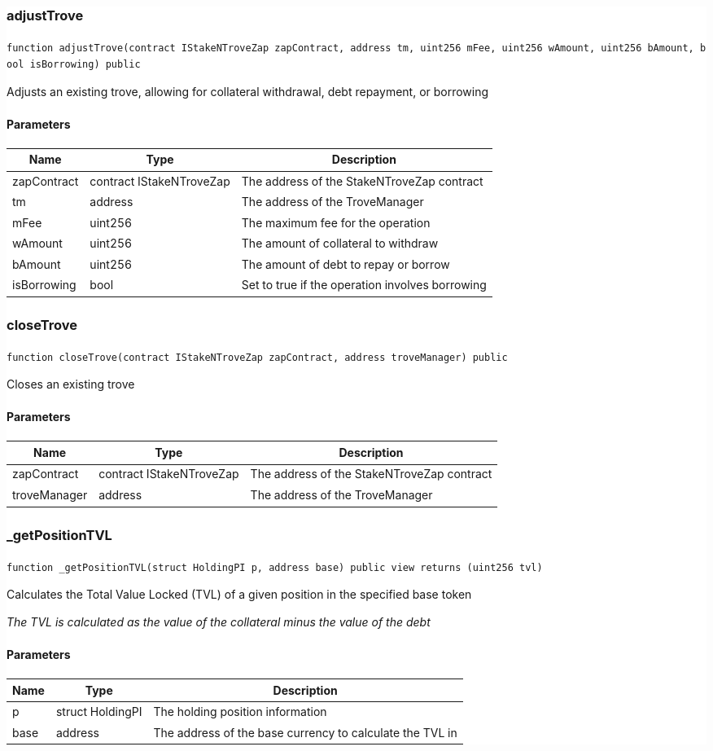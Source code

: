 ### adjustTrove

```solidity
function adjustTrove(contract IStakeNTroveZap zapContract, address tm, uint256 mFee, uint256 wAmount, uint256 bAmount, bool isBorrowing) public
```

Adjusts an existing trove, allowing for collateral withdrawal, debt repayment, or borrowing

#### Parameters

| Name | Type | Description |
| ---- | ---- | ----------- |
| zapContract | contract IStakeNTroveZap | The address of the StakeNTroveZap contract |
| tm | address | The address of the TroveManager |
| mFee | uint256 | The maximum fee for the operation |
| wAmount | uint256 | The amount of collateral to withdraw |
| bAmount | uint256 | The amount of debt to repay or borrow |
| isBorrowing | bool | Set to true if the operation involves borrowing |

### closeTrove

```solidity
function closeTrove(contract IStakeNTroveZap zapContract, address troveManager) public
```

Closes an existing trove

#### Parameters

| Name | Type | Description |
| ---- | ---- | ----------- |
| zapContract | contract IStakeNTroveZap | The address of the StakeNTroveZap contract |
| troveManager | address | The address of the TroveManager |

### _getPositionTVL

```solidity
function _getPositionTVL(struct HoldingPI p, address base) public view returns (uint256 tvl)
```

Calculates the Total Value Locked (TVL) of a given position in the specified base token

_The TVL is calculated as the value of the collateral minus the value of the debt_

#### Parameters

| Name | Type | Description |
| ---- | ---- | ----------- |
| p | struct HoldingPI | The holding position information |
| base | address | The address of the base currency to calculate the TVL in |
